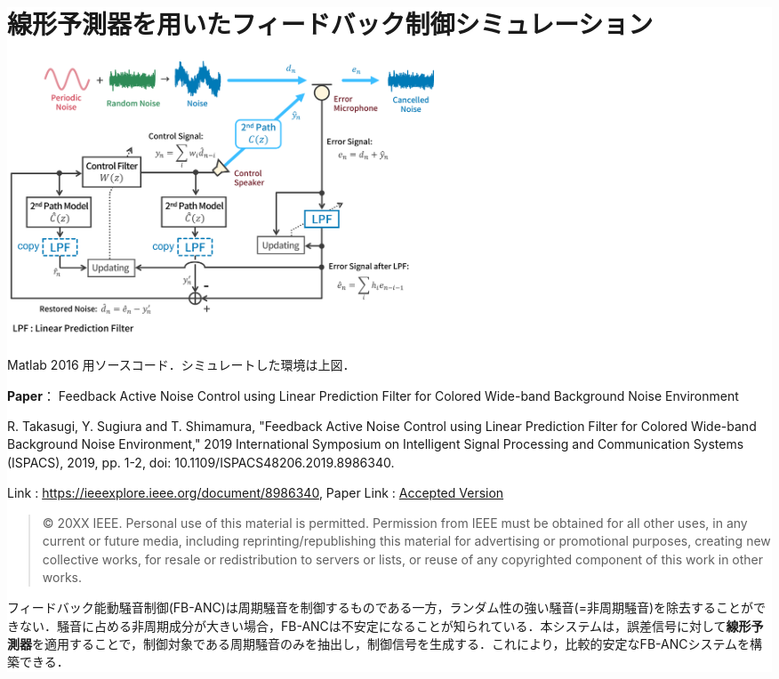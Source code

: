 # 線形予測器を用いたフィードバック制御シミュレーション
   
   <img src="https://github.com/YosukeSugiura/ActiveNoiseControl/blob/master/03_feedback_with_LPF/feedback_LPF_system.png" width="480px" />
   
   Matlab 2016 用ソースコード．シミュレートした環境は上図． 
   
   **Paper**：
   Feedback Active Noise Control using Linear Prediction Filter for Colored Wide-band Background Noise Environment  

   R. Takasugi, Y. Sugiura and T. Shimamura, "Feedback Active Noise Control using Linear Prediction Filter for Colored Wide-band Background Noise Environment," 2019 International Symposium on Intelligent Signal Processing and Communication Systems (ISPACS), 2019, pp. 1-2, doi: 10.1109/ISPACS48206.2019.8986340.
   
   Link : https://ieeexplore.ieee.org/document/8986340, Paper Link : [Accepted Version]()
   
   
   > © 20XX IEEE. Personal use of this material is permitted. Permission from IEEE must be obtained for all other uses, in any current or future media, including reprinting/republishing this material for advertising or promotional purposes, creating new collective works, for resale or redistribution to servers or lists, or reuse of any copyrighted component of this work in other works.
   
   フィードバック能動騒音制御(FB-ANC)は周期騒音を制御するものである一方，ランダム性の強い騒音(=非周期騒音)を除去することができない．騒音に占める非周期成分が大きい場合，FB-ANCは不安定になることが知られている．本システムは，誤差信号に対して**線形予測器**を適用することで，制御対象である周期騒音のみを抽出し，制御信号を生成する．これにより，比較的安定なFB-ANCシステムを構築できる．
     
